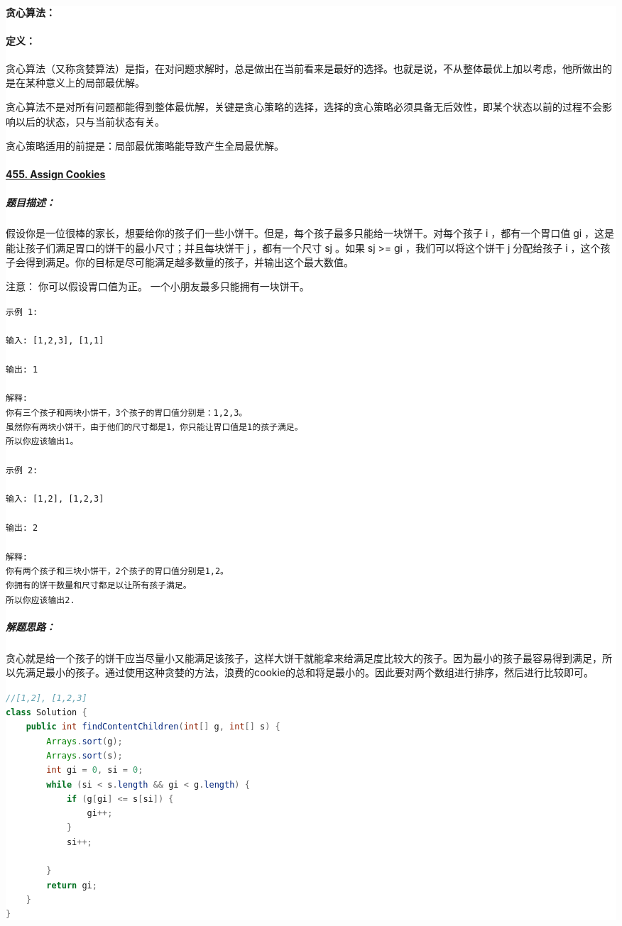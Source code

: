 #### 贪心算法：

#### 定义：
贪心算法（又称贪婪算法）是指，在对问题求解时，总是做出在当前看来是最好的选择。也就是说，不从整体最优上加以考虑，他所做出的是在某种意义上的局部最优解。

贪心算法不是对所有问题都能得到整体最优解，关键是贪心策略的选择，选择的贪心策略必须具备无后效性，即某个状态以前的过程不会影响以后的状态，只与当前状态有关。

贪心策略适用的前提是：局部最优策略能导致产生全局最优解。

#### [455. Assign Cookies](https://leetcode.com/problems/assign-cookies/description/)
##### 题目描述：
假设你是一位很棒的家长，想要给你的孩子们一些小饼干。但是，每个孩子最多只能给一块饼干。对每个孩子 i ，都有一个胃口值 gi ，这是能让孩子们满足胃口的饼干的最小尺寸；并且每块饼干 j ，都有一个尺寸 sj 。如果 sj >= gi ，我们可以将这个饼干 j 分配给孩子 i ，这个孩子会得到满足。你的目标是尽可能满足越多数量的孩子，并输出这个最大数值。

注意：
你可以假设胃口值为正。
一个小朋友最多只能拥有一块饼干。
~~~
示例 1:

输入: [1,2,3], [1,1]

输出: 1

解释: 
你有三个孩子和两块小饼干，3个孩子的胃口值分别是：1,2,3。
虽然你有两块小饼干，由于他们的尺寸都是1，你只能让胃口值是1的孩子满足。
所以你应该输出1。

示例 2:

输入: [1,2], [1,2,3]

输出: 2

解释: 
你有两个孩子和三块小饼干，2个孩子的胃口值分别是1,2。
你拥有的饼干数量和尺寸都足以让所有孩子满足。
所以你应该输出2.
~~~
##### 解题思路：
贪心就是给一个孩子的饼干应当尽量小又能满足该孩子，这样大饼干就能拿来给满足度比较大的孩子。因为最小的孩子最容易得到满足，所以先满足最小的孩子。通过使用这种贪婪的方法，浪费的cookie的总和将是最小的。因此要对两个数组进行排序，然后进行比较即可。
~~~ java
//[1,2], [1,2,3]
class Solution {
    public int findContentChildren(int[] g, int[] s) {
        Arrays.sort(g);
        Arrays.sort(s);
        int gi = 0, si = 0;
        while (si < s.length && gi < g.length) {
            if (g[gi] <= s[si]) {
                gi++;
            }
            si++;
            
        }
        return gi;
    }
}
~~~
